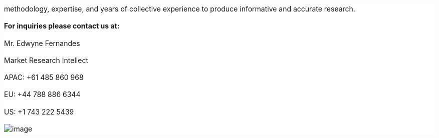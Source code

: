 methodology, expertise, and years of collective experience to produce informative and accurate research.</span></p><p><strong>For inquiries please contact us at:</strong></p><p>Mr. Edwyne Fernandes</p><p>Market Research Intellect</p><p>APAC: +61 485 860 968</p><p>EU: +44 788 886 6344</p><p>US: +1 743 222 5439</p>
![image](https://github.com/user-attachments/assets/1772968f-4f56-4d67-8243-5bbfbe207c78)
